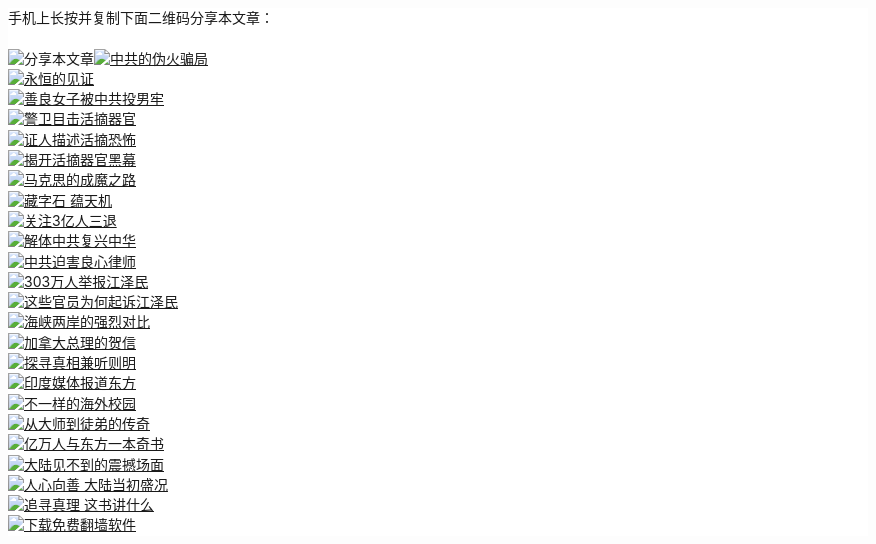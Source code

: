 ####
手机上长按并复制下面二维码分享本文章：<br><br><img src="http://www.hehaibao.com/qr/index.php?m=1&e=L&p=10&t=&d=https://github.com/asdfgt5/djy/blob/master/gb/18/10/24/n10806394.md%231" title="分享本文章"></td><td VALIGN=TOP><a href="https://github.com/asdfgt5/djy/blob/master/gb/16/1/21/n4622075.md?dfh#1" target="_blank"><img src="https://raw.githubusercontent.com/asdfgt5/djy/master/gb/300/wei-f1.jpg" title="中共的伪火骗局"  alt="中共的伪火骗局"></a><br><a href="https://github.com/asdfgt5/yh/blob/master/README.md?dfh#1" target="_blank"><img src="https://raw.githubusercontent.com/asdfgt5/djy/master/gb/300/yong-h.jpg" title="永恒的见证"  alt="永恒的见证"></a><br><a href="https://github.com/asdfgt5/djy/blob/master/gb/13/9/29/n3974789.md?dfh#1" target="_blank"><img src="https://raw.githubusercontent.com/asdfgt5/djy/master/gb/300/shang-lnz.jpg" title="善良女子被中共投男牢"  alt="善良女子被中共投男牢"></a><br><a href="https://github.com/asdfgt5/djy/blob/master/gb/16/3/16/n4663449.md?dfh#1" target="_blank"><img src="https://raw.githubusercontent.com/asdfgt5/djy/master/gb/300/huo-z3.jpg" title="警卫目击活摘器官"  alt="警卫目击活摘器官"></a><br><a href="https://github.com/asdfgt5/djy/blob/master/gb/16/8/7/n8177641.md?dfh#1" target="_blank"><img src="https://raw.githubusercontent.com/asdfgt5/djy/master/gb/300/huo-z4.jpg" title="证人描述活摘恐怖"  alt="证人描述活摘恐怖"></a><br><a href="https://github.com/asdfgt5/djy/blob/master/gb/10/4/19/n2881569.md?dfh#1" target="_blank"><img src="https://raw.githubusercontent.com/asdfgt5/djy/master/gb/300/huo-z1.jpg" title="揭开活摘器官黑幕"  alt="揭开活摘器官黑幕"></a><br><a href="https://github.com/asdfgt5/djy/blob/master/gb/10/11/7/n3077476.md?dfh#1" target="_blank"><img src="https://raw.githubusercontent.com/asdfgt5/djy/master/gb/300/ma-ks.jpg" title="马克思的成魔之路"  alt="马克思的成魔之路"></a><br><a href="https://github.com/asdfgt5/djy/blob/master/gb/14/6/9/n4173977.md?dfh#1" target="_blank"><img src="https://raw.githubusercontent.com/asdfgt5/djy/master/gb/300/chang-zs.jpg" title="藏字石 蕴天机"  alt="藏字石 蕴天机"></a><br><a href="https://github.com/asdfgt5/djy/blob/master/gb/18/5/10/n10381511.md?dfh#1" target="_blank"><img src="https://raw.githubusercontent.com/asdfgt5/djy/master/gb/300/st1.jpg" title="关注3亿人三退"  alt="关注3亿人三退"></a><br><a href="https://github.com/asdfgt5/djy/blob/master/gb/18/3/21/n10237682.md?dfh#1" target="_blank"><img src="https://raw.githubusercontent.com/asdfgt5/djy/master/gb/300/jie-t.jpg" title="解体中共复兴中华"  alt="解体中共复兴中华"></a><br><a href="https://github.com/asdfgt5/djy/blob/master/gb/9/2/9/n2422991.md?dfh#1" target="_blank"><img src="https://raw.githubusercontent.com/asdfgt5/djy/master/gb/300/gao-zs.jpg" title="中共迫害良心律师"  alt="中共迫害良心律师"></a><br><a href="https://github.com/asdfgt5/djy/blob/master/gb/18/12/9/n10900044.md?dfh#1" target="_blank"><img src="https://raw.githubusercontent.com/asdfgt5/djy/master/gb/300/sj1.jpg" title="303万人举报江泽民"  alt="303万人举报江泽民"></a><br><a href="https://github.com/asdfgt5/djy/blob/master/gb/18/8/28/n10672014.md?dfh#1" target="_blank"><img src="https://raw.githubusercontent.com/asdfgt5/djy/master/gb/300/sj2.jpg" title="这些官员为何起诉江泽民"  alt="这些官员为何起诉江泽民"></a><br><a href="https://github.com/asdfgt5/djy/blob/master/gb/8/12/18/n2367165.md?dfh#1" target="_blank"><img src="https://raw.githubusercontent.com/asdfgt5/djy/master/gb/300/liangan.jpg" title="海峡两岸的强烈对比"  alt="海峡两岸的强烈对比"></a><br><a href="https://github.com/asdfgt5/djy/blob/master/gb/15/5/5/n4427238.md?dfh#1" target="_blank"><img src="https://raw.githubusercontent.com/asdfgt5/djy/master/gb/300/jia-ndzl.jpg" title="加拿大总理的贺信"  alt="加拿大总理的贺信"></a><br><a href="https://github.com/asdfgt5/djy/blob/master/gb/11/6/17/n3289382.md?dfh#1" target="_blank">
<img src="https://raw.githubusercontent.com/asdfgt5/djy/master/gb/300/xiao-wd.jpg" title="探寻真相兼听则明"  alt="探寻真相兼听则明"></a><br><a href="https://github.com/asdfgt5/djy/blob/master/gb/18/10/27/n10812623.md?dfh#1" target="_blank"><img src="https://raw.githubusercontent.com/asdfgt5/djy/master/gb/300/yindu.jpg" title="印度媒体报道东方"  alt="印度媒体报道东方"></a><br><a href="https://github.com/asdfgt5/djy/blob/master/gb/18/6/9/n10469652.md?dfh#1" target="_blank"><img src="https://raw.githubusercontent.com/asdfgt5/djy/master/gb/300/xie-j.jpg" title="不一样的海外校园"  alt="不一样的海外校园"></a><br><a href="https://github.com/asdfgt5/djy/blob/master/gb/7/4/5/n1669415.md?dfh#1" target="_blank"><img src="https://raw.githubusercontent.com/asdfgt5/djy/master/gb/300/li-up.jpg" title="从大师到徒弟的传奇"  alt="从大师到徒弟的传奇"></a><br><a href="https://github.com/asdfgt5/djy/blob/master/gb/17/5/26/n9191512.md?dfh#1" target="_blank"><img src="https://raw.githubusercontent.com/asdfgt5/djy/master/gb/300/zfl2.jpg" title="亿万人与东方一本奇书"  alt="亿万人与东方一本奇书"></a><br><a href="https://github.com/asdfgt5/djy/blob/master/gb/13/11/27/n4020290.md?dfh#1" target="_blank"><img src="https://raw.githubusercontent.com/asdfgt5/djy/master/gb/300/zhen-h.jpg" title="大陆见不到的震撼场面"  alt="大陆见不到的震撼场面"></a><br><a href="https://github.com/asdfgt5/djy/blob/master/gb/15/7/17/n4482910.md?dfh#1" target="_blank"><img src="https://raw.githubusercontent.com/asdfgt5/djy/master/gb/300/dalu-sk.jpg" title="人心向善 大陆当初盛况"  alt="人心向善 大陆当初盛况"></a><br><a href="https://github.com/asdfgt5/djy/blob/master/gb/9/10/15/n2689419.md?dfh#1" target="_blank"><img src="https://raw.githubusercontent.com/asdfgt5/djy/master/gb/300/zfl1.jpg" title="追寻真理 这书讲什么"  alt="追寻真理 这书讲什么"></a><br><a href="https://github.com/asdfgt5/fq/blob/master/README.md?dfh#1" target="_blank"><img src="https://raw.githubusercontent.com/asdfgt5/djy/master/gb/300/fq1.jpg" title="下载免费翻墙软件"  alt="下载免费翻墙软件"></a><br></td></tr></table>
